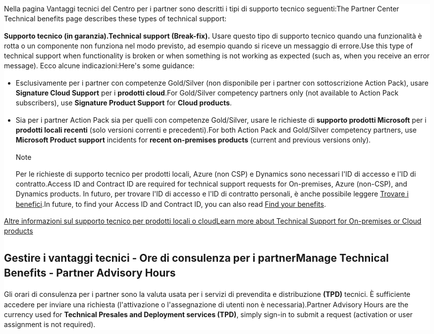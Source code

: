    <span data-ttu-id="75aa9-189">Nella pagina Vantaggi tecnici del Centro per i partner sono descritti i tipi di supporto tecnico seguenti:</span><span class="sxs-lookup"><span data-stu-id="75aa9-189">The Partner Center Technical benefits page describes these types of technical support:</span></span>

   <span data-ttu-id="75aa9-190">**Supporto tecnico (in garanzia).**</span><span class="sxs-lookup"><span data-stu-id="75aa9-190">**Technical support (Break-fix).**</span></span> <span data-ttu-id="75aa9-191">Usare questo tipo di supporto tecnico quando una funzionalità è rotta o un componente non funziona nel modo previsto, ad esempio quando si riceve un messaggio di errore.</span><span class="sxs-lookup"><span data-stu-id="75aa9-191">Use this type of technical support when functionality is broken or when something is not working as expected (such as, when you receive an error message).</span></span> <span data-ttu-id="75aa9-192">Ecco alcune indicazioni:</span><span class="sxs-lookup"><span data-stu-id="75aa9-192">Here's some guidance:</span></span>

   - <span data-ttu-id="75aa9-193">Esclusivamente per i partner con competenze Gold/Silver (non disponibile per i partner con sottoscrizione Action Pack), usare **Signature Cloud Support** per i **prodotti cloud**.</span><span class="sxs-lookup"><span data-stu-id="75aa9-193">For Gold/Silver competency partners only (not available to Action Pack subscribers), use **Signature Product Support** for **Cloud products**.</span></span>

   - <span data-ttu-id="75aa9-194">Sia per i partner Action Pack sia per quelli con competenze Gold/Silver, usare le richieste di **supporto prodotti Microsoft** per i **prodotti locali recenti** (solo versioni correnti e precedenti).</span><span class="sxs-lookup"><span data-stu-id="75aa9-194">For both Action Pack and Gold/Silver competency partners, use **Microsoft Product support** incidents for **recent on-premises products** (current and previous versions only).</span></span>

     >[!NOTE]
     > <span data-ttu-id="75aa9-195">Per le richieste di supporto tecnico per prodotti locali, Azure (non CSP) e Dynamics sono necessari l'ID di accesso e l'ID di contratto.</span><span class="sxs-lookup"><span data-stu-id="75aa9-195">Access ID and Contract ID are required for technical support requests for On-premises, Azure (non-CSP), and Dynamics products.</span></span> <span data-ttu-id="75aa9-196">In futuro, per trovare l'ID di accesso e l'ID di contratto personali, è anche possibile leggere [Trovare i benefici](mpn-find-benefits.md#find-access-id-and-contract-id-for-technical-benefits).</span><span class="sxs-lookup"><span data-stu-id="75aa9-196">In future, to find your Access ID and Contract ID, you can also read [Find your benefits](mpn-find-benefits.md#find-access-id-and-contract-id-for-technical-benefits).</span></span>
     > 
[<span data-ttu-id="75aa9-197">Altre informazioni sul supporto tecnico per prodotti locali o cloud</span><span class="sxs-lookup"><span data-stu-id="75aa9-197">Learn more about Technical Support for On-premises or Cloud products</span></span>](https://docs.microsoft.com/partner-center/mpn-benefits-technical-support)
  
## <a name="manage-technical-benefits---partner-advisory-hours"></a><span data-ttu-id="75aa9-198">Gestire i vantaggi tecnici - Ore di consulenza per i partner</span><span class="sxs-lookup"><span data-stu-id="75aa9-198">Manage Technical Benefits - Partner Advisory Hours</span></span>
<span data-ttu-id="75aa9-199">Gli orari di consulenza per i partner sono la valuta usata per i servizi di prevendita e distribuzione **(TPD)** tecnici. È sufficiente accedere per inviare una richiesta (l'attivazione o l'assegnazione di utenti non è necessaria).</span><span class="sxs-lookup"><span data-stu-id="75aa9-199">Partner Advisory Hours are the currency used for **Technical Presales and Deployment services (TPD)**, simply sign-in to submit a request (activation or user assignment is not required).</span></span>
